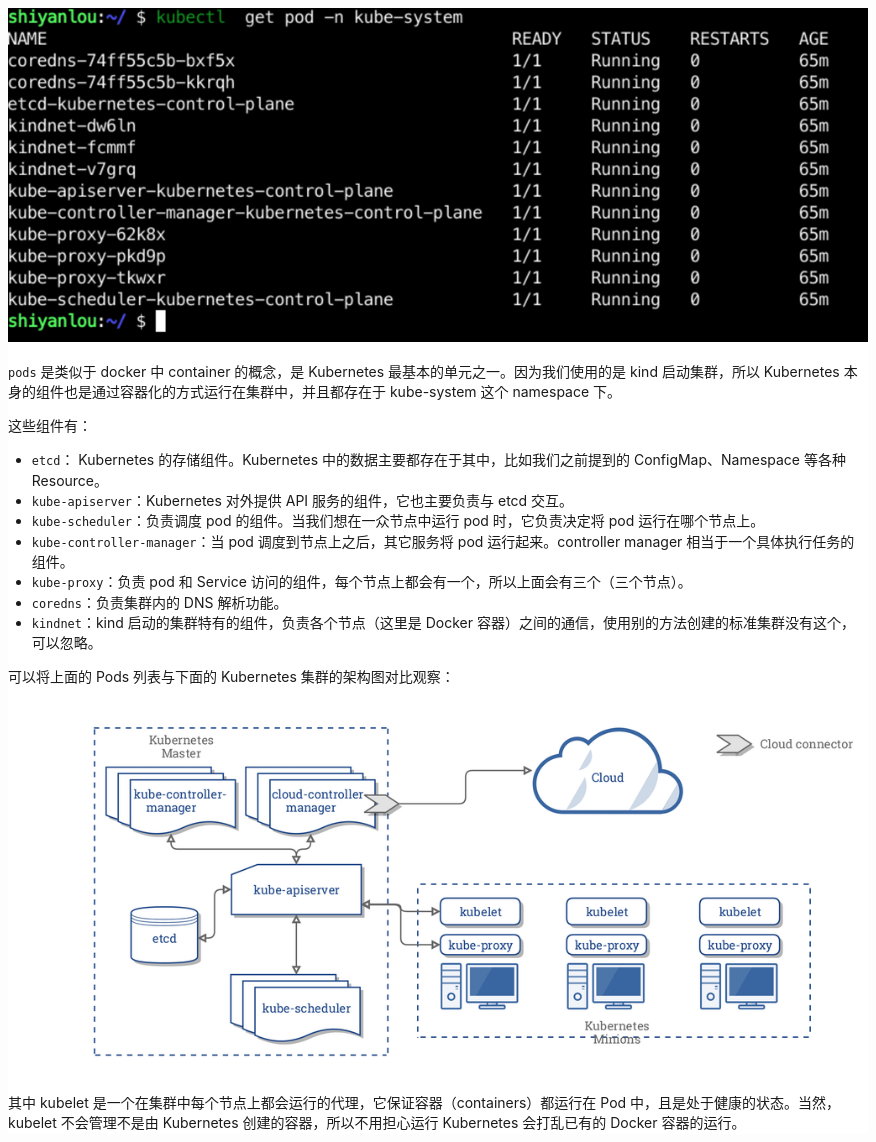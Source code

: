 ![image-20220602162739025](../img/image-20220602162739025.png)

`pods` 是类似于 docker 中 container 的概念，是 Kubernetes 最基本的单元之一。因为我们使用的是 kind 启动集群，所以 Kubernetes 本身的组件也是通过容器化的方式运行在集群中，并且都存在于 kube-system 这个 namespace 下。

这些组件有：

- `etcd`： Kubernetes 的存储组件。Kubernetes 中的数据主要都存在于其中，比如我们之前提到的 ConfigMap、Namespace 等各种 Resource。
- `kube-apiserver`：Kubernetes 对外提供 API 服务的组件，它也主要负责与 etcd 交互。
- `kube-scheduler`：负责调度 pod 的组件。当我们想在一众节点中运行 pod 时，它负责决定将 pod 运行在哪个节点上。
- `kube-controller-manager`：当 pod 调度到节点上之后，其它服务将 pod 运行起来。controller manager 相当于一个具体执行任务的组件。
- `kube-proxy`：负责 pod 和 Service 访问的组件，每个节点上都会有一个，所以上面会有三个（三个节点）。
- `coredns`：负责集群内的 DNS 解析功能。
- `kindnet`：kind 启动的集群特有的组件，负责各个节点（这里是 Docker 容器）之间的通信，使用别的方法创建的标准集群没有这个，可以忽略。

可以将上面的 Pods 列表与下面的 Kubernetes 集群的架构图对比观察：

![image-20220602162749560](../img/image-20220602162749560.png)

其中 kubelet 是一个在集群中每个节点上都会运行的代理，它保证容器（containers）都运行在 Pod 中，且是处于健康的状态。当然，kubelet 不会管理不是由 Kubernetes 创建的容器，所以不用担心运行 Kubernetes 会打乱已有的 Docker 容器的运行。